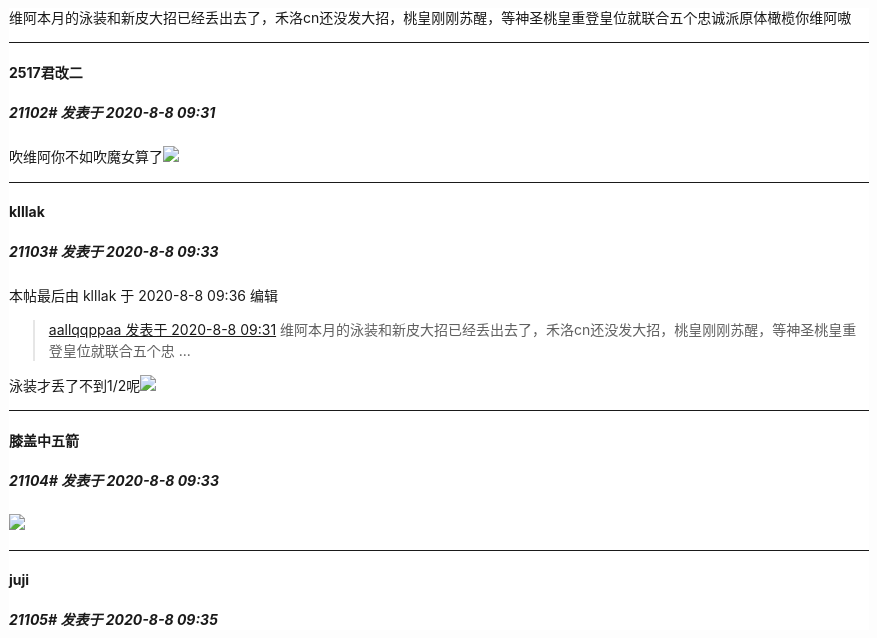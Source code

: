 


维阿本月的泳装和新皮大招已经丢出去了，禾洛cn还没发大招，桃皇刚刚苏醒，等神圣桃皇重登皇位就联合五个忠诚派原体橄榄你维阿嗷







-----

####  2517君改二  
##### 21102#       发表于 2020-8-8 09:31




吹维阿你不如吹魔女算了<img src="https://static.saraba1st.com/image/smiley/face2017/037.png" referrerpolicy="no-referrer">







-----

####  klllak  
##### 21103#       发表于 2020-8-8 09:33



 本帖最后由 klllak 于 2020-8-8 09:36 编辑 
<blockquote><a href="httphttps://bbs.saraba1st.com/2b/forum.php?mod=redirect&amp;goto=findpost&amp;pid=48356697&amp;ptid=1950425" target="_blank">aallqqppaa 发表于 2020-8-8 09:31</a>
维阿本月的泳装和新皮大招已经丢出去了，禾洛cn还没发大招，桃皇刚刚苏醒，等神圣桃皇重登皇位就联合五个忠 ...</blockquote>
泳装才丢了不到1/2呢<img src="https://static.saraba1st.com/image/smiley/face2017/009.gif" referrerpolicy="no-referrer">







-----

####  膝盖中五箭  
##### 21104#       发表于 2020-8-8 09:33



<img src="https://static.saraba1st.com/image/smiley/face2017/037.png" referrerpolicy="no-referrer">







-----

####  juji  
##### 21105#       发表于 2020-8-8 09:35
